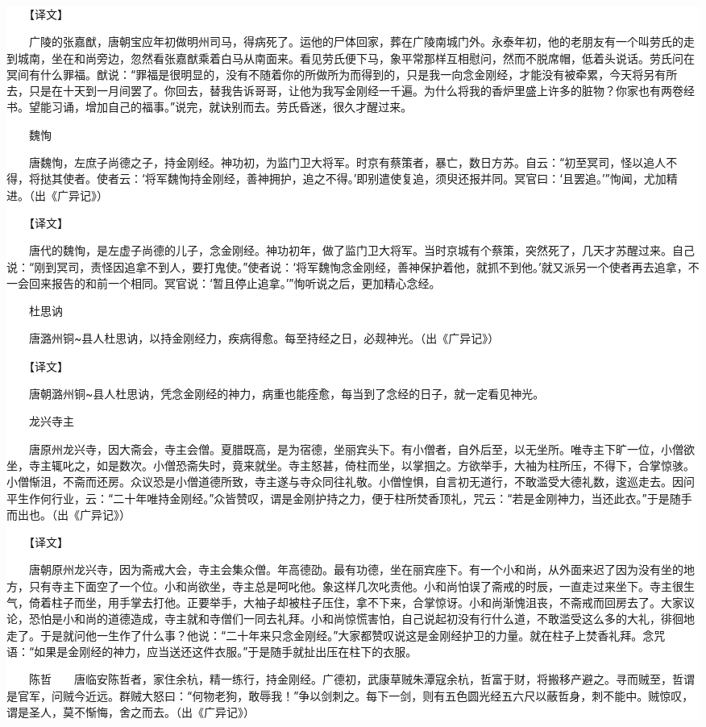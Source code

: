  

　　【译文】

 

　　广陵的张嘉猷，唐朝宝应年初做明州司马，得病死了。运他的尸体回家，葬在广陵南城门外。永泰年初，他的老朋友有一个叫劳氏的走到城南，坐在和尚旁边，忽然看张嘉猷乘着白马从南面来。看见劳氏便下马，象平常那样互相慰问，然而不脱席帽，低着头说话。劳氏问在冥间有什么罪福。猷说：“罪福是很明显的，没有不随着你的所做所为而得到的，只是我一向念金刚经，才能没有被牵累，今天将另有所去，只是在十天到一月间罢了。你回去，替我告诉哥哥，让他为我写金刚经一千遍。为什么将我的香炉里盛上许多的脏物？你家也有两卷经书。望能习诵，增加自己的福事。”说完，就诀别而去。劳氏昏迷，很久才醒过来。

 

　　魏恂　　

 

　　唐魏恂，左庶子尚德之子，持金刚经。神功初，为监门卫大将军。时京有蔡策者，暴亡，数日方苏。自云：“初至冥司，怪以追人不得，将挞其使者。使者云：‘将军魏恂持金刚经，善神拥护，追之不得。’即别遣使复追，须臾还报并同。冥官曰：‘且罢追。’”恂闻，尤加精进。（出《广异记》）

 

　　【译文】

 

　　唐代的魏恂，是左虚子尚德的儿子，念金刚经。神功初年，做了监门卫大将军。当时京城有个蔡策，突然死了，几天才苏醒过来。自己说：“刚到冥司，责怪因追拿不到人，要打鬼使。”使者说：‘将军魏恂念金刚经，善神保护着他，就抓不到他。’就又派另一个使者再去追拿，不一会回来报告的和前一个相同。冥官说：‘暂且停止追拿。’”恂听说之后，更加精心念经。

 

　　杜思讷　　

 

　　唐潞州铜~县人杜思讷，以持金刚经力，疾病得愈。每至持经之日，必觌神光。（出《广异记》）

 

　　【译文】

 

　　唐朝潞州铜~县人杜思讷，凭念金刚经的神力，病重也能痊愈，每当到了念经的日子，就一定看见神光。

 

　　龙兴寺主　　

 

　　唐原州龙兴寺，因大斋会，寺主会僧。夏腊既高，是为宿德，坐丽宾头下。有小僧者，自外后至，以无坐所。唯寺主下旷一位，小僧欲坐，寺主辄叱之，如是数次。小僧恐斋失时，竟来就坐。寺主怒甚，倚柱而坐，以掌掴之。方欲举手，大袖为柱所压，不得下，合掌惊骇。小僧惭沮，不斋而还房。众议恐是小僧道德所致，寺主遂与寺众同往礼敬。小僧惶惧，自言初无道行，不敢滥受大德礼数，逡巡走去。因问平生作何行业，云：“二十年唯持金刚经。”众皆赞叹，谓是金刚护持之力，便于柱所焚香顶礼，咒云：“若是金刚神力，当还此衣。”于是随手而出也。（出《广异记》）

 

　　【译文】

 

　　唐朝原州龙兴寺，因为斋戒大会，寺主会集众僧。年高德劭。最有功德，坐在丽宾座下。有一个小和尚，从外面来迟了因为没有坐的地方，只有寺主下面空了一个位。小和尚欲坐，寺主总是呵叱他。象这样几次叱责他。小和尚怕误了斋戒的时辰，一直走过来坐下。寺主很生气，倚着柱子而坐，用手掌去打他。正要举手，大袖子却被柱子压住，拿不下来，合掌惊讶。小和尚渐愧沮丧，不斋戒而回房去了。大家议论，恐怕是小和尚的道德造成，寺主就和寺僧们一同去礼拜。小和尚惊慌害怕，自己说起初没有行什么道，不敢滥受这么多的大礼，徘徊地走了。于是就问他一生作了什么事？他说：“二十年来只念金刚经。”大家都赞叹说这是金刚经护卫的力量。就在柱子上焚香礼拜。念咒语：“如果是金刚经的神力，应当送还这件衣服。”于是随手就扯出压在柱下的衣服。

 

　　陈哲　　唐临安陈哲者，家住余杭，精一练行，持金刚经。广德初，武康草贼朱潭寇余杭，哲富于财，将搬移产避之。寻而贼至，哲谓是官军，问贼今近远。群贼大怒曰：“何物老狗，敢辱我！”争以剑刺之。每下一剑，则有五色圆光经五六尺以蔽哲身，刺不能中。贼惊叹，谓是圣人，莫不惭悔，舍之而去。（出《广异记》）

 
